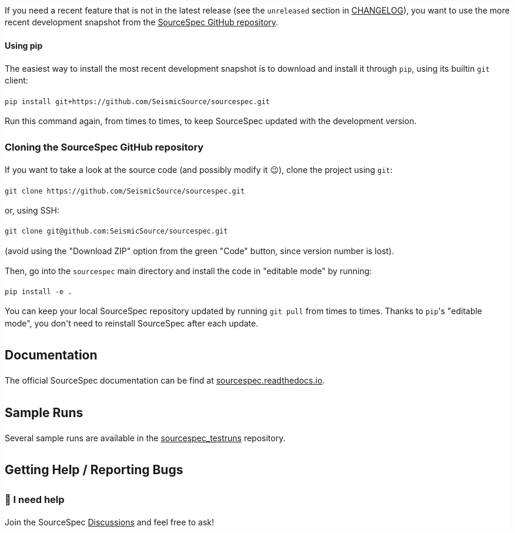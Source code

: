 If you need a recent feature that is not in the latest release (see the
`unreleased` section in [CHANGELOG](CHANGELOG.md)), you want to use the more
recent development snapshot from the
[SourceSpec GitHub repository](https://github.com/SeismicSource/sourcespec).

#### Using pip

The easiest way to install the most recent development snapshot is to download
and install it through `pip`, using its builtin `git` client:

    pip install git+https://github.com/SeismicSource/sourcespec.git

Run this command again, from times to times, to keep SourceSpec updated with
the development version.

### Cloning the SourceSpec GitHub repository

If you want to take a look at the source code (and possibly modify it 😉),
clone the project using `git`:

    git clone https://github.com/SeismicSource/sourcespec.git

or, using SSH:

    git clone git@github.com:SeismicSource/sourcespec.git

(avoid using the "Download ZIP" option from the green "Code" button, since
version number is lost).

Then, go into the `sourcespec` main directory and install the code in "editable
mode" by running:

    pip install -e .

You can keep your local SourceSpec repository updated by running `git pull`
from times to times. Thanks to `pip`'s "editable mode", you don't need to
reinstall SourceSpec after each update.

## Documentation

The official SourceSpec documentation can be find at
[sourcespec.readthedocs.io][documentation].

## Sample Runs

Several sample runs are available in the
[sourcespec_testruns](https://github.com/SeismicSource/sourcespec_testruns)
repository.

## Getting Help / Reporting Bugs

### 🙏 I need help

Join the SourceSpec [Discussions] and feel free to ask!


[PyPI-badge]: http://img.shields.io/pypi/v/sourcespec.svg
[PyPI-link]: https://pypi.python.org/pypi/sourcespec
[license-badge]: https://img.shields.io/badge/license-CeCILL--2.1-green.svg
[license-link]: http://www.cecill.info/licences.en.html
[docs-badge]: https://readthedocs.org/projects/sourcespec/badge/?version=latest
[docs-link]: https://sourcespec.readthedocs.io/en/latest/?badge=latest
[changelog-badge]: https://img.shields.io/badge/Changelog-136CB6.svg
[changelog-link]: https://github.com/SeismicSource/sourcespec/blob/main/CHANGELOG.md
[DOI-badge]: https://zenodo.org/badge/DOI/10.5281/zenodo.3688587.svg
[DOI-link]: https://doi.org/10.5281/zenodo.3688587
[documentation]: https://sourcespec.readthedocs.io
[Discussions]: https://github.com/SeismicSource/sourcespec/discussions
[Issues]: https://github.com/SeismicSource/sourcespec/issues
[Anaconda]: https://www.anaconda.com/products/individual
[citing_literature]: https://sourcespec.readthedocs.io/en/latest/citing_literature.html
[obspy_trace_formats]: https://docs.obspy.org/packages/autogen/obspy.core.stream.read.html
[miniSEED]: http://ds.iris.edu/ds/nodes/dmc/data/formats/miniseed/
[SAC]: https://ds.iris.edu/ds/support/faq/17/sac-file-format/
[SAC file header]: https://ds.iris.edu/files/sac-manual/manual/file_format.html
[SourceSpec Event File]: https://sourcespec.readthedocs.io/en/latest/source_spec_event_file.html
[QuakeML]: https://quake.ethz.ch/quakeml/
[HYPO71]: https://pubs.er.usgs.gov/publication/ofr72224
[HYPOINVERSE-2000]: https://pubs.er.usgs.gov/publication/ofr02171
[StationXML]: http://docs.fdsn.org/projects/stationxml/en/latest/
[Dataless SEED]: https://ds.iris.edu/ds/nodes/dmc/data/formats/dataless-seed/
[SEED resp]: https://ds.iris.edu/ds/nodes/dmc/data/formats/resp/
[SAC polezero (PAZ)]: https://www.jakewalter.net/sacresponse.html
[HDF5]: https://en.wikipedia.org/wiki/Hierarchical_Data_Format
[Cartopy]: https://scitools.org.uk/cartopy/docs/latest
[SQLite]: https://www.sqlite.org
[YAML]: https://yaml.org
[reproducibility]: https://en.wikipedia.org/wiki/Reproducibility
[box_plot]: https://en.wikipedia.org/wiki/Box_plot
[truncated Newton algorithm]: https://en.wikipedia.org/wiki/Truncated_Newton_method
[Levenberg-Marquardt algorithm]: https://en.wikipedia.org/wiki/Levenberg–Marquardt_algorithm
[Trust Region Reflective algorithm]: https://en.wikipedia.org/wiki/Trust_region
[interquartile range]: https://en.wikipedia.org/wiki/Interquartile_range
[basin-hopping algorithm]: https://en.wikipedia.org/wiki/Basin-hopping
[grid search]: https://en.wikipedia.org/wiki/Hyperparameter_optimization#Grid_search
[importance sampling]: http://alomax.free.fr/nlloc/octtree/OctTree.html
[k-d tree]: https://en.wikipedia.org/wiki/K-d_tree
[doi: 10.5281/ZENODO.3688587]: https://doi.org/10.5281/ZENODO.3688587
[bibcode: 2016AGUFM.S13A2518S]: https://ui.adsabs.harvard.edu/abs/2016AGUFM.S13A2518S
[doi: 10.1007/978-1-4419-7695-6_22]: https://doi.org/10.1007/978-1-4419-7695-6_22
[doi: 10.1029/JB075i026p04997]: https://doi.org/10.1029/JB075i026p04997
[doi: 10.1111/j.1365-246X.2011.05327.x]: https://doi.org/10.1111/j.1365-246X.2011.05327.x
[Brune1970]: https://doi.org/10.1029/JB075i026p04997
[Lancieri2012]: https://doi.org/10.1111/j.1365-246X.2011.05327.x
[Madariaga2011]: https://www.researchgate.net/publication/226065848_Earthquake_Scaling_Laws
